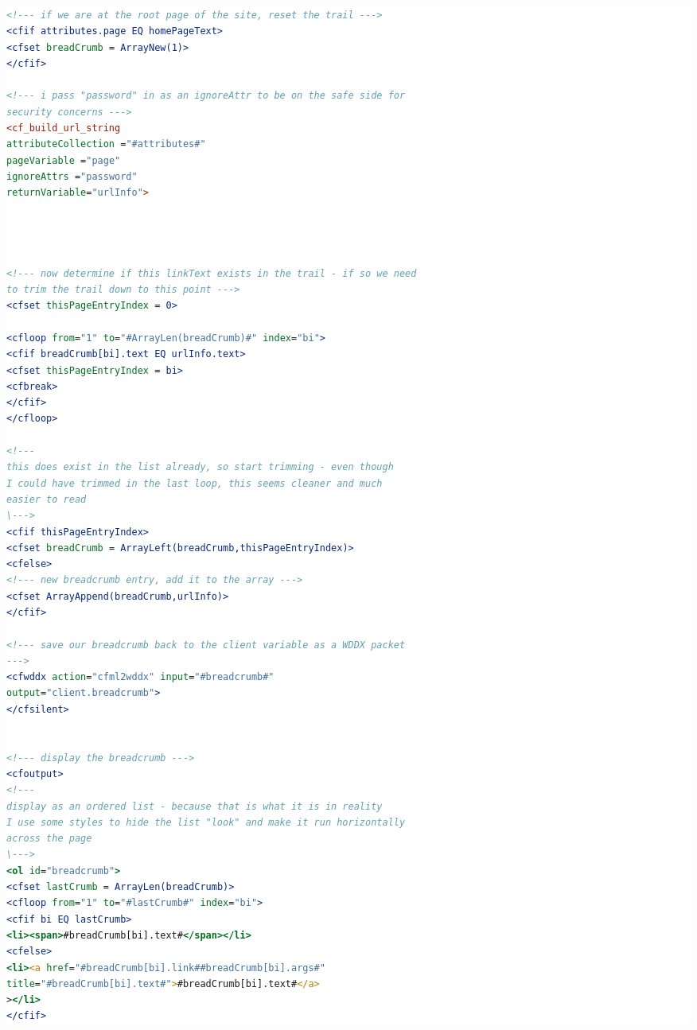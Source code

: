 ```cfm  
<!--- if we are at the root page of the site, reset the trail --->  
<cfif attributes.page EQ homePageText>  
<cfset breadCrumb = ArrayNew(1)>  
</cfif>  
  
<!--- i pass "password" in as an ignoreAttr to be on the safe side for
security concerns --->  
<cf_build_url_string  
attributeCollection ="#attributes#"  
pageVariable ="page"  
ignoreAttrs ="password"  
returnVariable="urlInfo">  
  
  
  
  
<!--- now determine if this linkText exists in the trail - if so we need  
to trim the trail down to this point --->  
<cfset thisPageEntryIndex = 0>  
  
<cfloop from="1" to="#ArrayLen(breadCrumb)#" index="bi">  
<cfif breadCrumb[bi].text EQ urlInfo.text>  
<cfset thisPageEntryIndex = bi>  
<cfbreak>  
</cfif>  
</cfloop>  
  
<!---  
this does exist in the list already, so start trimming - even though  
I could have trimmed in the last loop, this seems cleaner and much  
easier to read  
\--->  
<cfif thisPageEntryIndex>  
<cfset breadCrumb = ArrayLeft(breadCrumb,thisPageEntryIndex)>  
<cfelse>  
<!--- new breadcrumb entry, add it to the array --->  
<cfset ArrayAppend(breadCrumb,urlInfo)>  
</cfif>  
  
<!--- save our breadcrumb back to the client variable as a WDDX packet
--->  
<cfwddx action="cfml2wddx" input="#breadcrumb#"
output="client.breadcrumb">  
</cfsilent>  
  
  
<!--- display the breadcrumb --->  
<cfoutput>  
<!---  
display as an ordered list - because that is what it is in reality  
I use some styles to hide the list "look" and make it run horizontally  
across the page  
\--->  
<ol id="breadcrumb">  
<cfset lastCrumb = ArrayLen(breadCrumb)>  
<cfloop from="1" to="#lastCrumb#" index="bi">  
<cfif bi EQ lastCrumb>  
<li><span>#breadCrumb[bi].text#</span></li>  
<cfelse>  
<li><a href="#breadCrumb[bi].link##breadCrumb[bi].args#"
title="#breadCrumb[bi].text#">#breadCrumb[bi].text#</a>
></li>  
</cfif>  
```